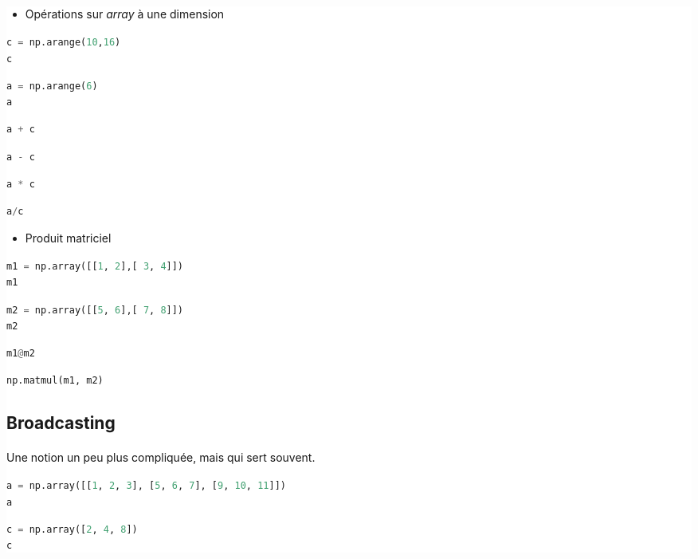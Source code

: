 
- Opérations sur *array* à une dimension


```python slideshow={"slide_type": "-"}
c = np.arange(10,16)
c
```

```python
a = np.arange(6)
a
```

```python slideshow={"slide_type": "subslide"}
a + c
```

```python
a - c
```

```python
a * c
```

```python
a/c
```


- Produit matriciel


```python
m1 = np.array([[1, 2],[ 3, 4]])
m1
```

```python
m2 = np.array([[5, 6],[ 7, 8]])
m2
```

```python
m1@m2
```

```python
np.matmul(m1, m2)
```


## Broadcasting

Une notion un peu plus compliquée, mais qui sert souvent.


```python
a = np.array([[1, 2, 3], [5, 6, 7], [9, 10, 11]])
a
```

```python
c = np.array([2, 4, 8])
c
```
